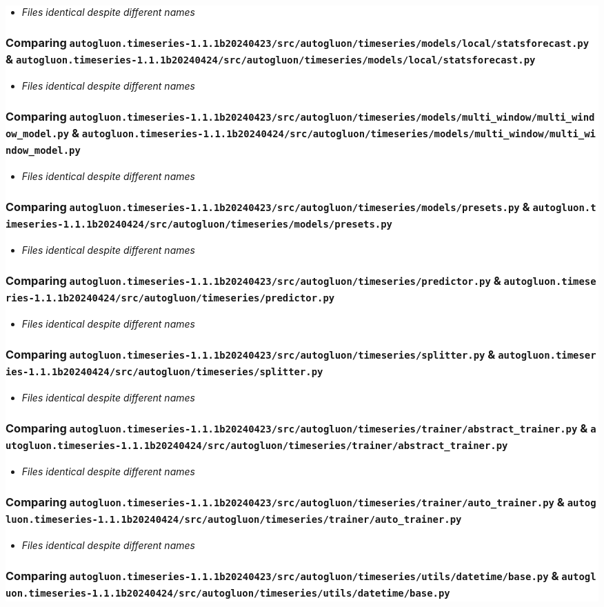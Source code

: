  * *Files identical despite different names*

### Comparing `autogluon.timeseries-1.1.1b20240423/src/autogluon/timeseries/models/local/statsforecast.py` & `autogluon.timeseries-1.1.1b20240424/src/autogluon/timeseries/models/local/statsforecast.py`

 * *Files identical despite different names*

### Comparing `autogluon.timeseries-1.1.1b20240423/src/autogluon/timeseries/models/multi_window/multi_window_model.py` & `autogluon.timeseries-1.1.1b20240424/src/autogluon/timeseries/models/multi_window/multi_window_model.py`

 * *Files identical despite different names*

### Comparing `autogluon.timeseries-1.1.1b20240423/src/autogluon/timeseries/models/presets.py` & `autogluon.timeseries-1.1.1b20240424/src/autogluon/timeseries/models/presets.py`

 * *Files identical despite different names*

### Comparing `autogluon.timeseries-1.1.1b20240423/src/autogluon/timeseries/predictor.py` & `autogluon.timeseries-1.1.1b20240424/src/autogluon/timeseries/predictor.py`

 * *Files identical despite different names*

### Comparing `autogluon.timeseries-1.1.1b20240423/src/autogluon/timeseries/splitter.py` & `autogluon.timeseries-1.1.1b20240424/src/autogluon/timeseries/splitter.py`

 * *Files identical despite different names*

### Comparing `autogluon.timeseries-1.1.1b20240423/src/autogluon/timeseries/trainer/abstract_trainer.py` & `autogluon.timeseries-1.1.1b20240424/src/autogluon/timeseries/trainer/abstract_trainer.py`

 * *Files identical despite different names*

### Comparing `autogluon.timeseries-1.1.1b20240423/src/autogluon/timeseries/trainer/auto_trainer.py` & `autogluon.timeseries-1.1.1b20240424/src/autogluon/timeseries/trainer/auto_trainer.py`

 * *Files identical despite different names*

### Comparing `autogluon.timeseries-1.1.1b20240423/src/autogluon/timeseries/utils/datetime/base.py` & `autogluon.timeseries-1.1.1b20240424/src/autogluon/timeseries/utils/datetime/base.py`
